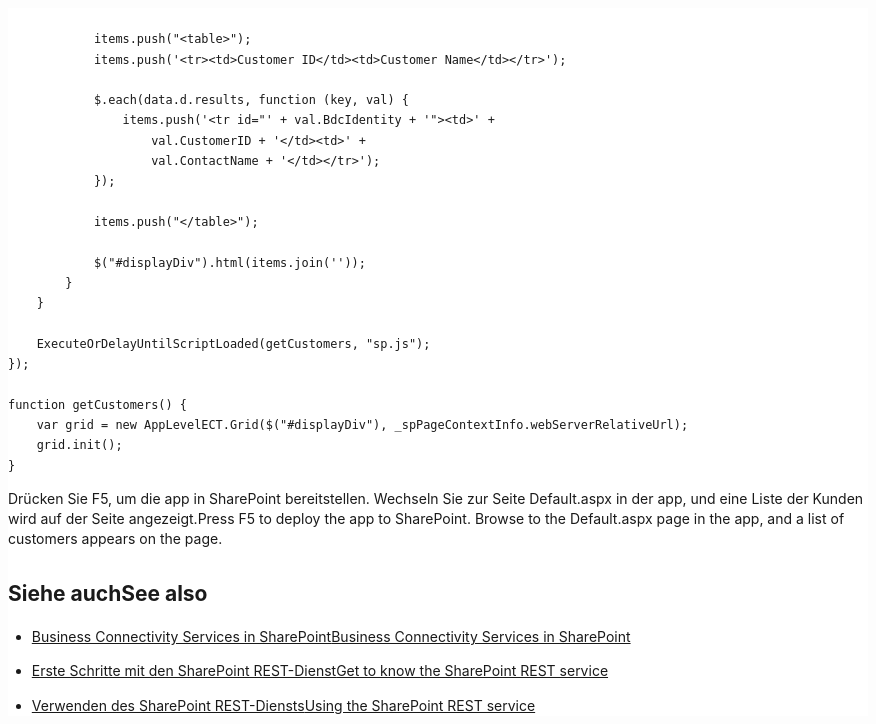 ```

            items.push("<table>");
            items.push('<tr><td>Customer ID</td><td>Customer Name</td></tr>');

            $.each(data.d.results, function (key, val) {
                items.push('<tr id="' + val.BdcIdentity + '"><td>' +
                    val.CustomerID + '</td><td>' +
                    val.ContactName + '</td></tr>');
            });

            items.push("</table>");

            $("#displayDiv").html(items.join(''));
        }
    }

    ExecuteOrDelayUntilScriptLoaded(getCustomers, "sp.js");
});

function getCustomers() {
    var grid = new AppLevelECT.Grid($("#displayDiv"), _spPageContextInfo.webServerRelativeUrl);
    grid.init();
}
```

<span data-ttu-id="95665-p107">Drücken Sie F5, um die app in SharePoint bereitstellen. Wechseln Sie zur Seite Default.aspx in der app, und eine Liste der Kunden wird auf der Seite angezeigt.</span><span class="sxs-lookup"><span data-stu-id="95665-p107">Press F5 to deploy the app to SharePoint. Browse to the Default.aspx page in the app, and a list of customers appears on the page.</span></span>
  
    
    

## <a name="see-also"></a><span data-ttu-id="95665-160">Siehe auch</span><span class="sxs-lookup"><span data-stu-id="95665-160">See also</span></span>
<span data-ttu-id="95665-161"><a name="bkmk_Addres"> </a></span><span class="sxs-lookup"><span data-stu-id="95665-161"><a name="bkmk_Addres"> </a></span></span>


-  [<span data-ttu-id="95665-162">Business Connectivity Services in SharePoint</span><span class="sxs-lookup"><span data-stu-id="95665-162">Business Connectivity Services in SharePoint</span></span>](business-connectivity-services-in-sharepoint.md)
    
  
-  [<span data-ttu-id="95665-163">Erste Schritte mit den SharePoint REST-Dienst</span><span class="sxs-lookup"><span data-stu-id="95665-163">Get to know the SharePoint REST service</span></span>](http://msdn.microsoft.com/library/2de035a0-ac75-43bd-9665-5c5a59c4c590%28Office.15%29.aspx)
    
  
-  [<span data-ttu-id="95665-164">Verwenden des SharePoint REST-Diensts</span><span class="sxs-lookup"><span data-stu-id="95665-164">Using the SharePoint REST service</span></span>](http://msdn.microsoft.com/library/e1ff2979-1c16-4cb0-a57e-9168dfe20a7c.aspx)
    
  